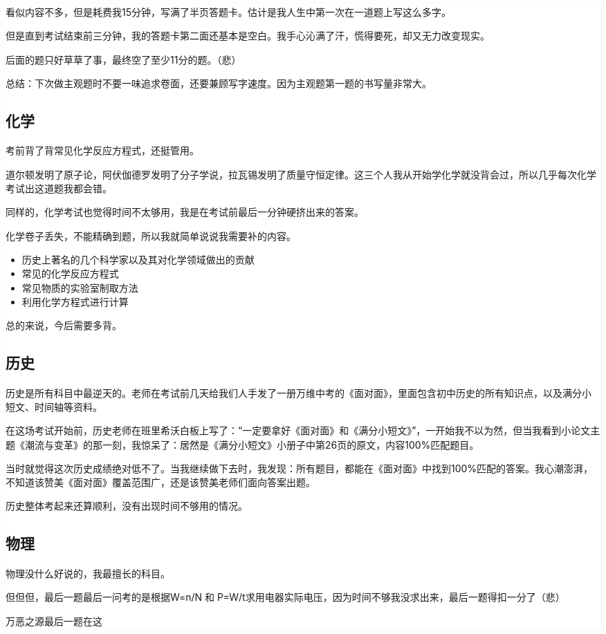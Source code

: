 看似内容不多，但是耗费我15分钟，写满了半页答题卡。估计是我人生中第一次在一道题上写这么多字。

但是直到考试结束前三分钟，我的答题卡第二面还基本是空白。我手心沁满了汗，慌得要死，却又无力改变现实。

后面的题只好草草了事，最终空了至少11分的题。（悲）

总结：下次做主观题时不要一味追求卷面，还要兼顾写字速度。因为主观题第一题的书写量非常大。

## 化学

考前背了背常见化学反应方程式，还挺管用。

道尔顿发明了原子论，阿伏伽德罗发明了分子学说，拉瓦锡发明了质量守恒定律。这三个人我从开始学化学就没背会过，所以几乎每次化学考试出这道题我都会错。

同样的，化学考试也觉得时间不太够用，我是在考试前最后一分钟硬挤出来的答案。

化学卷子丢失，不能精确到题，所以我就简单说说我需要补的内容。

- 历史上著名的几个科学家以及其对化学领域做出的贡献
- 常见的化学反应方程式
- 常见物质的实验室制取方法
- 利用化学方程式进行计算

总的来说，今后需要多背。

## 历史

历史是所有科目中最逆天的。老师在考试前几天给我们人手发了一册万维中考的《面对面》，里面包含初中历史的所有知识点，以及满分小短文、时间轴等资料。

在这场考试开始前，历史老师在班里希沃白板上写了：“一定要拿好《面对面》和《满分小短文》”，一开始我不以为然，但当我看到小论文主题《潮流与变革》的那一刻，我惊呆了：居然是《满分小短文》小册子中第26页的原文，内容100%匹配题目。

当时就觉得这次历史成绩绝对低不了。当我继续做下去时，我发现：所有题目，都能在《面对面》中找到100%匹配的答案。我心潮澎湃，不知道该赞美《面对面》覆盖范围广，还是该赞美老师们面向答案出题。

历史整体考起来还算顺利，没有出现时间不够用的情况。

## 物理

物理没什么好说的，我最擅长的科目。

但但但，最后一题最后一问考的是根据W=n/N 和 P=W/t求用电器实际电压，因为时间不够我没求出来，最后一题得扣一分了（悲）

万恶之源最后一题在这

